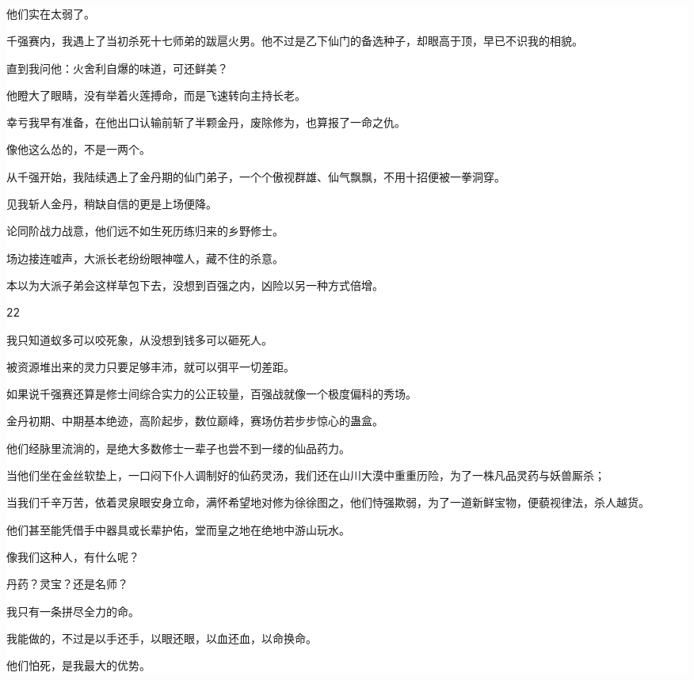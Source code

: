 他们实在太弱了。


千强赛内，我遇上了当初杀死十七师弟的跋扈火男。他不过是乙下仙门的备选种子，却眼高于顶，早已不识我的相貌。


直到我问他：火舍利自爆的味道，可还鲜美？


他瞪大了眼睛，没有举着火莲搏命，而是飞速转向主持长老。


幸亏我早有准备，在他出口认输前斩了半颗金丹，废除修为，也算报了一命之仇。


像他这么怂的，不是一两个。


从千强开始，我陆续遇上了金丹期的仙门弟子，一个个傲视群雄、仙气飘飘，不用十招便被一拳洞穿。


见我斩人金丹，稍缺自信的更是上场便降。


论同阶战力战意，他们远不如生死历练归来的乡野修士。


场边接连嘘声，大派长老纷纷眼神噬人，藏不住的杀意。


本以为大派子弟会这样草包下去，没想到百强之内，凶险以另一种方式倍增。


22


我只知道蚁多可以咬死象，从没想到钱多可以砸死人。


被资源堆出来的灵力只要足够丰沛，就可以弭平一切差距。


如果说千强赛还算是修士间综合实力的公正较量，百强战就像一个极度偏科的秀场。


金丹初期、中期基本绝迹，高阶起步，数位巅峰，赛场仿若步步惊心的蛊盒。


他们经脉里流淌的，是绝大多数修士一辈子也尝不到一缕的仙品药力。


当他们坐在金丝软垫上，一口闷下仆人调制好的仙药灵汤，我们还在山川大漠中重重历险，为了一株凡品灵药与妖兽厮杀；


当我们千辛万苦，依着灵泉眼安身立命，满怀希望地对修为徐徐图之，他们恃强欺弱，为了一道新鲜宝物，便藐视律法，杀人越货。


他们甚至能凭借手中器具或长辈护佑，堂而皇之地在绝地中游山玩水。


像我们这种人，有什么呢？


丹药？灵宝？还是名师？


我只有一条拼尽全力的命。


我能做的，不过是以手还手，以眼还眼，以血还血，以命换命。


他们怕死，是我最大的优势。
